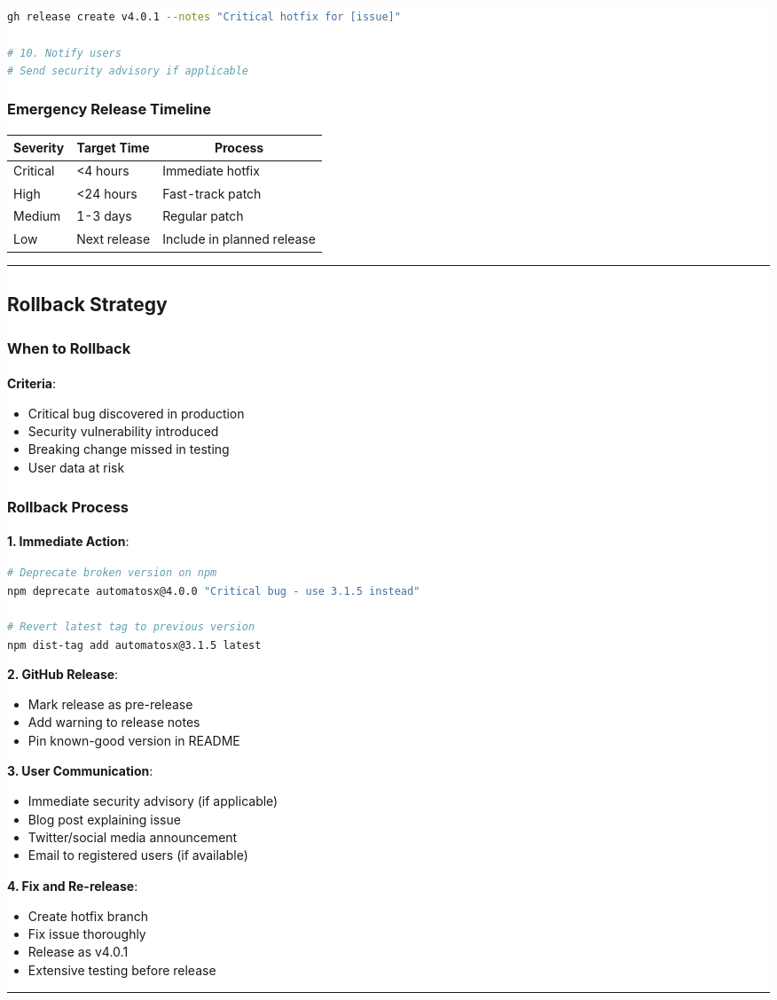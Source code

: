 ```bash
gh release create v4.0.1 --notes "Critical hotfix for [issue]"

# 10. Notify users
# Send security advisory if applicable
```

### Emergency Release Timeline

| Severity | Target Time | Process |
|----------|------------|---------|
| Critical | <4 hours | Immediate hotfix |
| High | <24 hours | Fast-track patch |
| Medium | 1-3 days | Regular patch |
| Low | Next release | Include in planned release |

---

## Rollback Strategy

### When to Rollback

**Criteria**:
- Critical bug discovered in production
- Security vulnerability introduced
- Breaking change missed in testing
- User data at risk

### Rollback Process

**1. Immediate Action**:
```bash
# Deprecate broken version on npm
npm deprecate automatosx@4.0.0 "Critical bug - use 3.1.5 instead"

# Revert latest tag to previous version
npm dist-tag add automatosx@3.1.5 latest
```

**2. GitHub Release**:
- Mark release as pre-release
- Add warning to release notes
- Pin known-good version in README

**3. User Communication**:
- Immediate security advisory (if applicable)
- Blog post explaining issue
- Twitter/social media announcement
- Email to registered users (if available)

**4. Fix and Re-release**:
- Create hotfix branch
- Fix issue thoroughly
- Release as v4.0.1
- Extensive testing before release

---